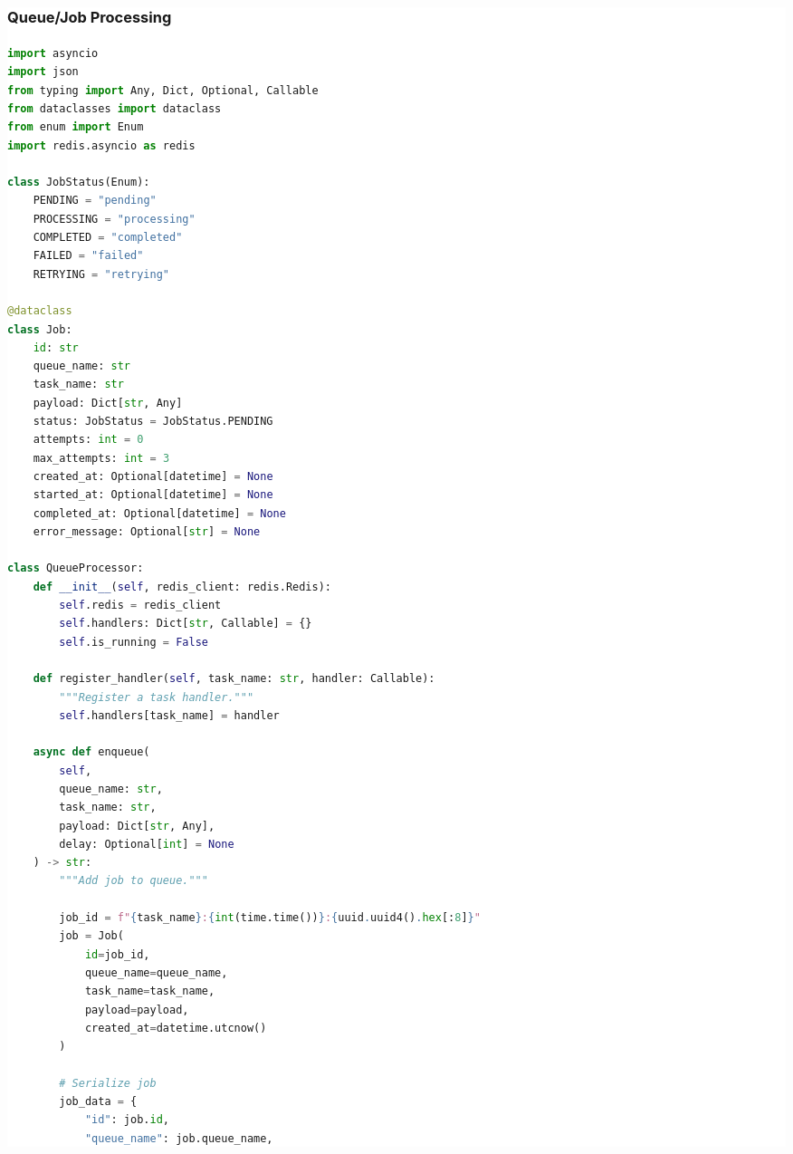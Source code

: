 ### Queue/Job Processing

```python
import asyncio
import json
from typing import Any, Dict, Optional, Callable
from dataclasses import dataclass
from enum import Enum
import redis.asyncio as redis

class JobStatus(Enum):
    PENDING = "pending"
    PROCESSING = "processing"
    COMPLETED = "completed"
    FAILED = "failed"
    RETRYING = "retrying"

@dataclass
class Job:
    id: str
    queue_name: str
    task_name: str
    payload: Dict[str, Any]
    status: JobStatus = JobStatus.PENDING
    attempts: int = 0
    max_attempts: int = 3
    created_at: Optional[datetime] = None
    started_at: Optional[datetime] = None
    completed_at: Optional[datetime] = None
    error_message: Optional[str] = None

class QueueProcessor:
    def __init__(self, redis_client: redis.Redis):
        self.redis = redis_client
        self.handlers: Dict[str, Callable] = {}
        self.is_running = False
    
    def register_handler(self, task_name: str, handler: Callable):
        """Register a task handler."""
        self.handlers[task_name] = handler
    
    async def enqueue(
        self,
        queue_name: str,
        task_name: str,
        payload: Dict[str, Any],
        delay: Optional[int] = None
    ) -> str:
        """Add job to queue."""
        
        job_id = f"{task_name}:{int(time.time())}:{uuid.uuid4().hex[:8]}"
        job = Job(
            id=job_id,
            queue_name=queue_name,
            task_name=task_name,
            payload=payload,
            created_at=datetime.utcnow()
        )
        
        # Serialize job
        job_data = {
            "id": job.id,
            "queue_name": job.queue_name,
```